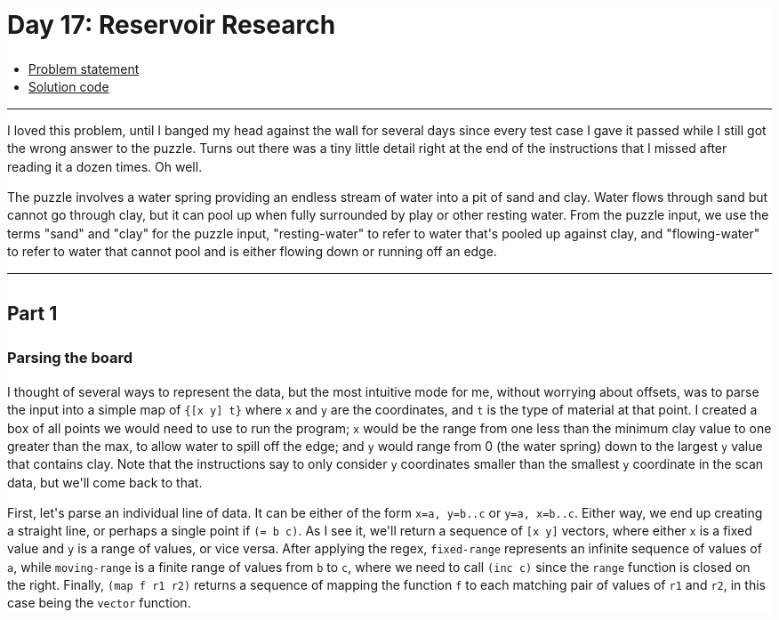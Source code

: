 # Day 17: Reservoir Research

* [Problem statement](https://adventofcode.com/2018/day/17)
* [Solution code](../src/advent_2018_clojure/day17.clj)

---

I loved this problem, until I banged my head against the wall for several days since every test case I gave it passed
while I still got the wrong answer to the puzzle. Turns out there was a tiny little detail right at the end of the
instructions that I missed after reading it a dozen times.  Oh well.

The puzzle involves a water spring providing an endless stream of water into a pit of sand and clay. Water flows
through sand but cannot go through clay, but it can pool up when fully surrounded by play or other resting water. From
the puzzle input, we use the terms "sand" and "clay" for the puzzle input, "resting-water" to refer to water that's
pooled up against clay, and "flowing-water" to refer to water that cannot pool and is either flowing down or running
off an edge.

---

## Part 1

### Parsing the board

I thought of several ways to represent the data, but the most intuitive mode for me, without worrying about offsets,
was to parse the input into a simple map of `{[x y] t}` where `x` and `y` are the coordinates, and `t` is the type
of material at that point.  I created a box of all points we would need to use to run the program; `x` would be the
range from one less than the minimum clay value to one greater than the max, to allow water to spill off the edge; and
`y` would range from 0 (the water spring) down to the largest `y` value that contains clay. Note that the instructions
say to only consider `y` coordinates smaller than the smallest `y` coordinate in the scan data, but we'll come back
to that.

First, let's parse an individual line of data. It can be either of the form `x=a, y=b..c` or `y=a, x=b..c`. Either way,
we end up creating a straight line, or perhaps a single point if `(= b c)`. As I see it, we'll return a sequence of
`[x y]` vectors, where either `x` is a fixed value and `y` is a range of values, or vice versa. After applying the
regex, `fixed-range` represents an infinite sequence of values of `a`, while `moving-range` is a finite range of
values from `b` to `c`, where we need to call `(inc c)` since the `range` function is closed on the right. Finally,
`(map f r1 r2)` returns a sequence of mapping the function `f` to each matching pair of values of `r1` and `r2`, in
this case being the `vector` function.
